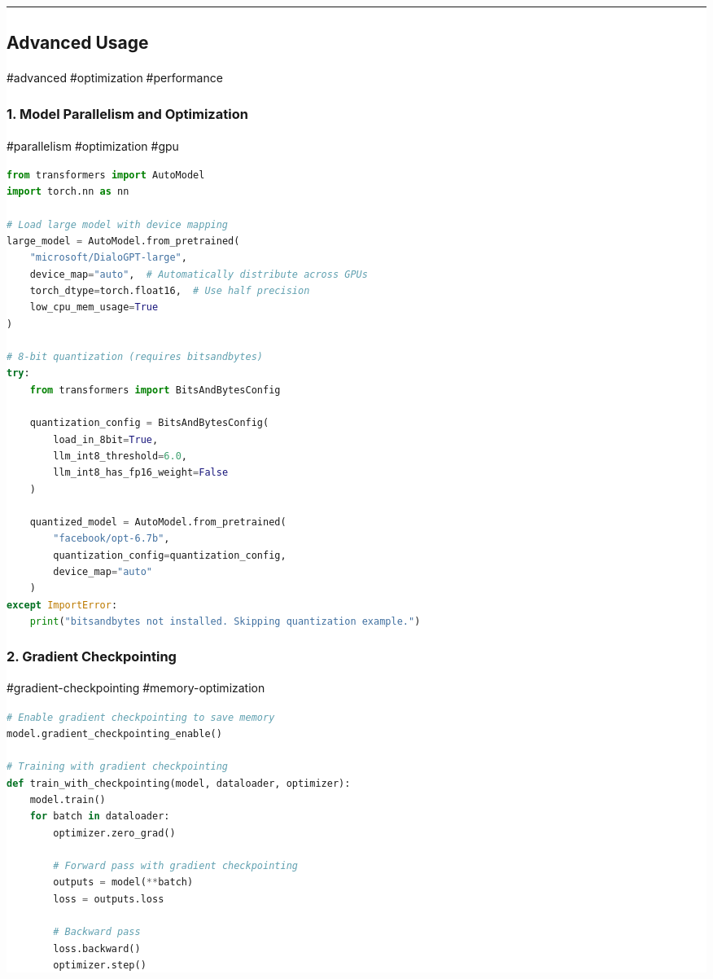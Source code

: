 
---

## Advanced Usage

#advanced #optimization #performance

### 1. Model Parallelism and Optimization

#parallelism #optimization #gpu

```python
from transformers import AutoModel
import torch.nn as nn

# Load large model with device mapping
large_model = AutoModel.from_pretrained(
    "microsoft/DialoGPT-large",
    device_map="auto",  # Automatically distribute across GPUs
    torch_dtype=torch.float16,  # Use half precision
    low_cpu_mem_usage=True
)

# 8-bit quantization (requires bitsandbytes)
try:
    from transformers import BitsAndBytesConfig
    
    quantization_config = BitsAndBytesConfig(
        load_in_8bit=True,
        llm_int8_threshold=6.0,
        llm_int8_has_fp16_weight=False
    )
    
    quantized_model = AutoModel.from_pretrained(
        "facebook/opt-6.7b",
        quantization_config=quantization_config,
        device_map="auto"
    )
except ImportError:
    print("bitsandbytes not installed. Skipping quantization example.")
```

### 2. Gradient Checkpointing

#gradient-checkpointing #memory-optimization

```python
# Enable gradient checkpointing to save memory
model.gradient_checkpointing_enable()

# Training with gradient checkpointing
def train_with_checkpointing(model, dataloader, optimizer):
    model.train()
    for batch in dataloader:
        optimizer.zero_grad()
        
        # Forward pass with gradient checkpointing
        outputs = model(**batch)
        loss = outputs.loss
        
        # Backward pass
        loss.backward()
        optimizer.step()
```
